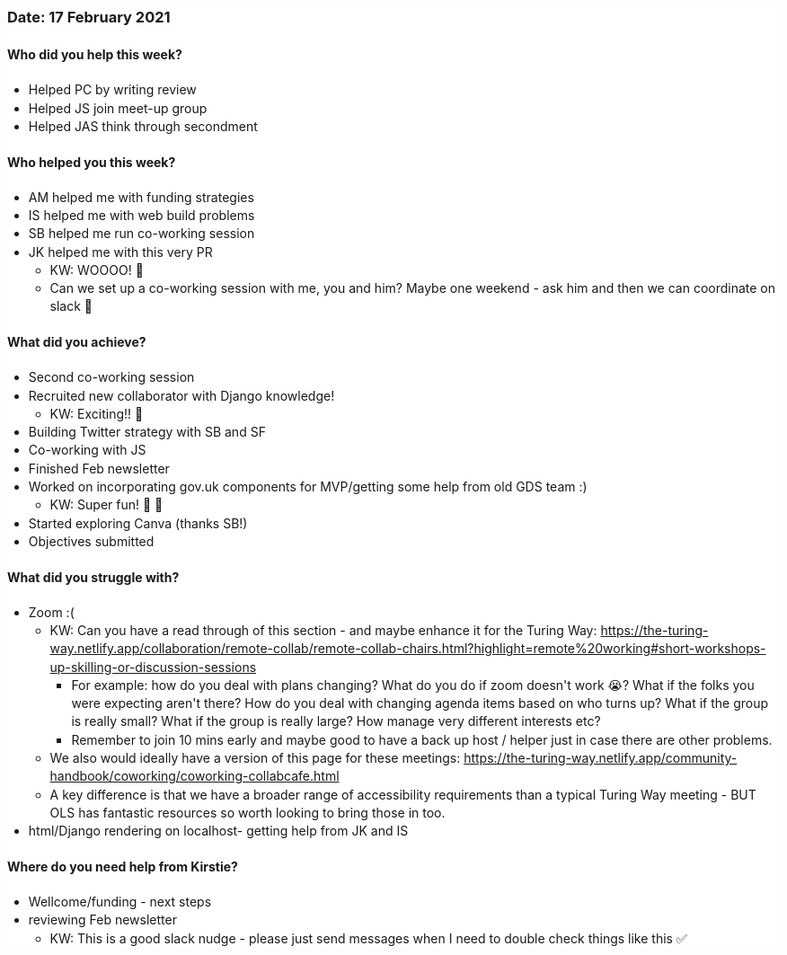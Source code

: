 ### Date: 17 February 2021

#### Who did you help this week?

* Helped PC by writing review
* Helped JS join meet-up group
* Helped JAS think through secondment 

#### Who helped you this week?

* AM helped me with funding strategies
* IS helped me with web build problems
* SB helped me run co-working session
* JK helped me with this very PR
  * KW: WOOOO! :confetti_ball:
  * Can we set up a co-working session with me, you and him? Maybe one weekend - ask him and then we can coordinate on slack :sparkling_heart:

#### What did you achieve?

* Second co-working session
* Recruited new collaborator with Django knowledge!
  * KW: Exciting!! :tada: 
* Building Twitter strategy with SB and SF
* Co-working with JS
* Finished Feb newsletter
* Worked on incorporating gov.uk components for MVP/getting some help from old GDS team :)
  * KW: Super fun! :rocket: :star2:
* Started exploring Canva (thanks SB!)
* Objectives submitted  

#### What did you struggle with?

* Zoom :( 
  * KW: Can you have a read through of this section - and maybe enhance it for the Turing Way: https://the-turing-way.netlify.app/collaboration/remote-collab/remote-collab-chairs.html?highlight=remote%20working#short-workshops-up-skilling-or-discussion-sessions
    * For example: how do you deal with plans changing? What do you do if zoom doesn't work :sob:? What if the folks you were expecting aren't there? How do you deal with changing agenda items based on who turns up? What if the group is really small? What if the group is really large? How manage very different interests etc? 
    * Remember to join 10 mins early and maybe good to have a back up host / helper just in case there are other problems.
  * We also would ideally have a version of this page for these meetings: https://the-turing-way.netlify.app/community-handbook/coworking/coworking-collabcafe.html 
  * A key difference is that we have a broader range of accessibility requirements than a typical Turing Way meeting - BUT OLS has fantastic resources so worth looking to bring those in too.
* html/Django rendering on localhost- getting help from JK and IS

#### Where do you need help from Kirstie?

* Wellcome/funding - next steps
* reviewing Feb newsletter
  * KW: This is a good slack nudge - please just send messages when I need to double check things like this :white_check_mark:
